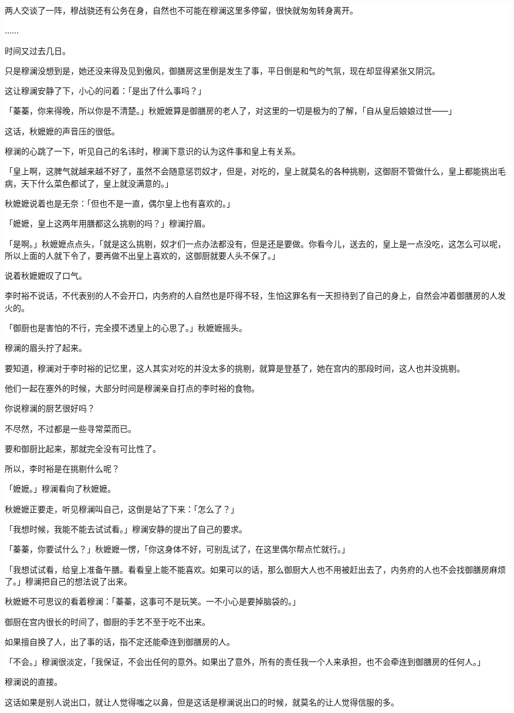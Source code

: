 两人交谈了一阵，穆战骁还有公务在身，自然也不可能在穆澜这里多停留，很快就匆匆转身离开。

……

时间又过去几日。

只是穆澜没想到是，她还没来得及见到傲风，御膳房这里倒是发生了事，平日倒是和气的气氛，现在却显得紧张又阴沉。

这让穆澜安静了下，小心的问着：「是出了什么事吗？」

「蓁蓁，你来得晚，所以你是不清楚。」秋嬷嬷算是御膳房的老人了，对这里的一切是极为的了解，「自从皇后娘娘过世——」

这话，秋嬷嬷的声音压的很低。

穆澜的心跳了一下，听见自己的名讳时，穆澜下意识的认为这件事和皇上有关系。

「皇上啊，这脾气就越来越不好了，虽然不会随意惩罚奴才，但是，对吃的，皇上就莫名的各种挑剔，这御厨不管做什么，皇上都能挑出毛病，天下什么菜色都试了，皇上就没满意的。」

秋嬷嬷说着也是无奈：「但也不是一直，偶尔皇上也有喜欢的。」

「嬷嬷，皇上这两年用膳都这么挑剔的吗？」穆澜拧眉。

「是啊。」秋嬷嬷点点头，「就是这么挑剔，奴才们一点办法都没有，但是还是要做。你看今儿，送去的，皇上是一点没吃，这怎么可以呢，所以上面的人就下令了，要再做不出皇上喜欢的，这御厨就要人头不保了。」

说着秋嬷嬷叹了口气。

李时裕不说话，不代表别的人不会开口，内务府的人自然也是吓得不轻，生怕这罪名有一天担待到了自己的身上，自然会冲着御膳房的人发火的。

「御厨也是害怕的不行，完全摸不透皇上的心思了。」秋嬷嬷摇头。

穆澜的眉头拧了起来。

要知道，穆澜对于李时裕的记忆里，这人其实对吃的并没太多的挑剔，就算是登基了，她在宫内的那段时间，这人也并没挑剔。

他们一起在塞外的时候，大部分时间是穆澜亲自打点的李时裕的食物。

你说穆澜的厨艺很好吗？

不尽然，不过都是一些寻常菜而已。

要和御厨比起来，那就完全没有可比性了。

所以，李时裕是在挑剔什么呢？

「嬷嬷。」穆澜看向了秋嬷嬷。

秋嬷嬷正要走，听见穆澜叫自己，这倒是站了下来：「怎么了？」

「我想时候，我能不能去试试看。」穆澜安静的提出了自己的要求。

「蓁蓁，你要试什么？」秋嬷嬷一愣，「你这身体不好，可别乱试了，在这里偶尔帮点忙就行。」

「我想试试看，给皇上准备午膳。看看皇上能不能喜欢。如果可以的话，那么御厨大人也不用被赶出去了，内务府的人也不会找御膳房麻烦了。」穆澜把自己的想法说了出来。

秋嬷嬷不可思议的看着穆澜：「蓁蓁，这事可不是玩笑。一不小心是要掉脑袋的。」

御厨在宫内很长的时间了，御厨的手艺不至于吃不出来。

如果擅自换了人，出了事的话，指不定还能牵连到御膳房的人。

「不会。」穆澜很淡定，「我保证，不会出任何的意外。如果出了意外，所有的责任我一个人来承担，也不会牵连到御膳房的任何人。」

穆澜说的直接。

这话如果是别人说出口，就让人觉得嗤之以鼻，但是这话是穆澜说出口的时候，就莫名的让人觉得信服的多。
